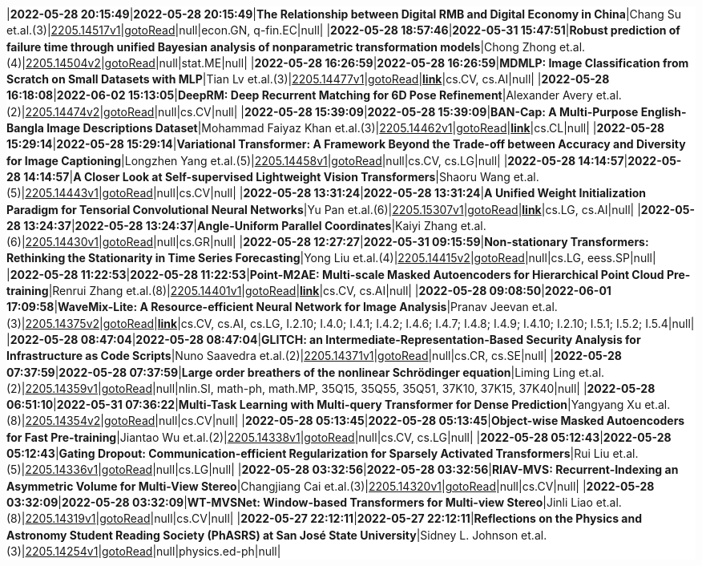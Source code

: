 |**2022-05-28 20:15:49**|**2022-05-28 20:15:49**|**The Relationship between Digital RMB and Digital Economy in China**|Chang Su et.al.(3)|[2205.14517v1](http://arxiv.org/abs/2205.14517v1)|[gotoRead](http://arxiv.org/pdf/2205.14517v1)|null|econ.GN, q-fin.EC|null|
|**2022-05-28 18:57:46**|**2022-05-31 15:47:51**|**Robust prediction of failure time through unified Bayesian analysis of   nonparametric transformation models**|Chong Zhong et.al.(4)|[2205.14504v2](http://arxiv.org/abs/2205.14504v2)|[gotoRead](http://arxiv.org/pdf/2205.14504v2)|null|stat.ME|null|
|**2022-05-28 16:26:59**|**2022-05-28 16:26:59**|**MDMLP: Image Classification from Scratch on Small Datasets with MLP**|Tian Lv et.al.(3)|[2205.14477v1](http://arxiv.org/abs/2205.14477v1)|[gotoRead](http://arxiv.org/pdf/2205.14477v1)|**[link](https://github.com/Amoza-Theodore/MDMLP)**|cs.CV, cs.AI|null|
|**2022-05-28 16:18:08**|**2022-06-02 15:13:05**|**DeepRM: Deep Recurrent Matching for 6D Pose Refinement**|Alexander Avery et.al.(2)|[2205.14474v2](http://arxiv.org/abs/2205.14474v2)|[gotoRead](http://arxiv.org/pdf/2205.14474v2)|null|cs.CV|null|
|**2022-05-28 15:39:09**|**2022-05-28 15:39:09**|**BAN-Cap: A Multi-Purpose English-Bangla Image Descriptions Dataset**|Mohammad Faiyaz Khan et.al.(3)|[2205.14462v1](http://arxiv.org/abs/2205.14462v1)|[gotoRead](http://arxiv.org/pdf/2205.14462v1)|**[link](https://github.com/faiyazkhan11/ban-cap)**|cs.CL|null|
|**2022-05-28 15:29:14**|**2022-05-28 15:29:14**|**Variational Transformer: A Framework Beyond the Trade-off between   Accuracy and Diversity for Image Captioning**|Longzhen Yang et.al.(5)|[2205.14458v1](http://arxiv.org/abs/2205.14458v1)|[gotoRead](http://arxiv.org/pdf/2205.14458v1)|null|cs.CV, cs.LG|null|
|**2022-05-28 14:14:57**|**2022-05-28 14:14:57**|**A Closer Look at Self-supervised Lightweight Vision Transformers**|Shaoru Wang et.al.(5)|[2205.14443v1](http://arxiv.org/abs/2205.14443v1)|[gotoRead](http://arxiv.org/pdf/2205.14443v1)|null|cs.CV|null|
|**2022-05-28 13:31:24**|**2022-05-28 13:31:24**|**A Unified Weight Initialization Paradigm for Tensorial Convolutional   Neural Networks**|Yu Pan et.al.(6)|[2205.15307v1](http://arxiv.org/abs/2205.15307v1)|[gotoRead](http://arxiv.org/pdf/2205.15307v1)|**[link](https://github.com/tnbar/tednet)**|cs.LG, cs.AI|null|
|**2022-05-28 13:24:37**|**2022-05-28 13:24:37**|**Angle-Uniform Parallel Coordinates**|Kaiyi Zhang et.al.(6)|[2205.14430v1](http://arxiv.org/abs/2205.14430v1)|[gotoRead](http://arxiv.org/pdf/2205.14430v1)|null|cs.GR|null|
|**2022-05-28 12:27:27**|**2022-05-31 09:15:59**|**Non-stationary Transformers: Rethinking the Stationarity in Time Series   Forecasting**|Yong Liu et.al.(4)|[2205.14415v2](http://arxiv.org/abs/2205.14415v2)|[gotoRead](http://arxiv.org/pdf/2205.14415v2)|null|cs.LG, eess.SP|null|
|**2022-05-28 11:22:53**|**2022-05-28 11:22:53**|**Point-M2AE: Multi-scale Masked Autoencoders for Hierarchical Point Cloud   Pre-training**|Renrui Zhang et.al.(8)|[2205.14401v1](http://arxiv.org/abs/2205.14401v1)|[gotoRead](http://arxiv.org/pdf/2205.14401v1)|**[link](https://github.com/zrrskywalker/point-m2ae)**|cs.CV, cs.AI|null|
|**2022-05-28 09:08:50**|**2022-06-01 17:09:58**|**WaveMix-Lite: A Resource-efficient Neural Network for Image Analysis**|Pranav Jeevan et.al.(3)|[2205.14375v2](http://arxiv.org/abs/2205.14375v2)|[gotoRead](http://arxiv.org/pdf/2205.14375v2)|**[link](https://github.com/pranavphoenix/WaveMix)**|cs.CV, cs.AI, cs.LG, I.2.10; I.4.0; I.4.1; I.4.2; I.4.6; I.4.7; I.4.8; I.4.9; I.4.10;   I.2.10; I.5.1; I.5.2; I.5.4|null|
|**2022-05-28 08:47:04**|**2022-05-28 08:47:04**|**GLITCH: an Intermediate-Representation-Based Security Analysis for   Infrastructure as Code Scripts**|Nuno Saavedra et.al.(2)|[2205.14371v1](http://arxiv.org/abs/2205.14371v1)|[gotoRead](http://arxiv.org/pdf/2205.14371v1)|null|cs.CR, cs.SE|null|
|**2022-05-28 07:37:59**|**2022-05-28 07:37:59**|**Large order breathers of the nonlinear Schrödinger equation**|Liming Ling et.al.(2)|[2205.14359v1](http://arxiv.org/abs/2205.14359v1)|[gotoRead](http://arxiv.org/pdf/2205.14359v1)|null|nlin.SI, math-ph, math.MP, 35Q15, 35Q55, 35Q51, 37K10, 37K15, 37K40|null|
|**2022-05-28 06:51:10**|**2022-05-31 07:36:22**|**Multi-Task Learning with Multi-query Transformer for Dense Prediction**|Yangyang Xu et.al.(8)|[2205.14354v2](http://arxiv.org/abs/2205.14354v2)|[gotoRead](http://arxiv.org/pdf/2205.14354v2)|null|cs.CV|null|
|**2022-05-28 05:13:45**|**2022-05-28 05:13:45**|**Object-wise Masked Autoencoders for Fast Pre-training**|Jiantao Wu et.al.(2)|[2205.14338v1](http://arxiv.org/abs/2205.14338v1)|[gotoRead](http://arxiv.org/pdf/2205.14338v1)|null|cs.CV, cs.LG|null|
|**2022-05-28 05:12:43**|**2022-05-28 05:12:43**|**Gating Dropout: Communication-efficient Regularization for Sparsely   Activated Transformers**|Rui Liu et.al.(5)|[2205.14336v1](http://arxiv.org/abs/2205.14336v1)|[gotoRead](http://arxiv.org/pdf/2205.14336v1)|null|cs.LG|null|
|**2022-05-28 03:32:56**|**2022-05-28 03:32:56**|**RIAV-MVS: Recurrent-Indexing an Asymmetric Volume for Multi-View Stereo**|Changjiang Cai et.al.(3)|[2205.14320v1](http://arxiv.org/abs/2205.14320v1)|[gotoRead](http://arxiv.org/pdf/2205.14320v1)|null|cs.CV|null|
|**2022-05-28 03:32:09**|**2022-05-28 03:32:09**|**WT-MVSNet: Window-based Transformers for Multi-view Stereo**|Jinli Liao et.al.(8)|[2205.14319v1](http://arxiv.org/abs/2205.14319v1)|[gotoRead](http://arxiv.org/pdf/2205.14319v1)|null|cs.CV|null|
|**2022-05-27 22:12:11**|**2022-05-27 22:12:11**|**Reflections on the Physics and Astronomy Student Reading Society   (PhASRS) at San José State University**|Sidney L. Johnson et.al.(3)|[2205.14254v1](http://arxiv.org/abs/2205.14254v1)|[gotoRead](http://arxiv.org/pdf/2205.14254v1)|null|physics.ed-ph|null|